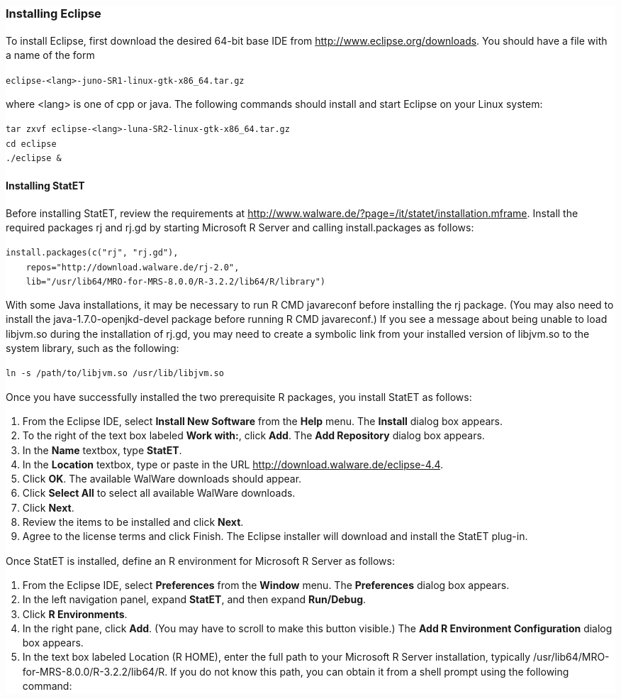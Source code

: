 ### Installing Eclipse

To install Eclipse, first download the desired 64-bit base IDE from <http://www.eclipse.org/downloads>. You should have a file with a name of the form

	eclipse-<lang>-juno-SR1-linux-gtk-x86_64.tar.gz

where \<lang\> is one of cpp or java. The following commands should install and start Eclipse on your Linux system:

	tar zxvf eclipse-<lang>-luna-SR2-linux-gtk-x86_64.tar.gz
	cd eclipse
	./eclipse &

#### Installing StatET

Before installing StatET, review the requirements at <http://www.walware.de/?page=/it/statet/installation.mframe>. Install the required packages rj and rj.gd by starting Microsoft R Server and calling install.packages as follows:

	install.packages(c("rj", "rj.gd"),
		repos="http://download.walware.de/rj-2.0",
		lib="/usr/lib64/MRO-for-MRS-8.0.0/R-3.2.2/lib64/R/library")


With some Java installations, it may be necessary to run R CMD javareconf before installing the rj package. (You may also need to install the java-1.7.0-openjkd-devel package before running R CMD javareconf.) If you see a message about being unable to load libjvm.so during the installation of rj.gd, you may need to create a symbolic link from your installed version of libjvm.so to the system library, such as the following:

	ln -s /path/to/libjvm.so /usr/lib/libjvm.so

Once you have successfully installed the two prerequisite R packages, you install StatET as follows:

1.  From the Eclipse IDE, select **Install New Software** from the **Help** menu. The **Install** dialog box appears.
2.  To the right of the text box labeled **Work with:**, click **Add**. The **Add Repository** dialog box appears.
3.  In the **Name** textbox, type **StatET**.
4.  In the **Location** textbox, type or paste in the URL <http://download.walware.de/eclipse-4.4>.
5.  Click **OK**. The available WalWare downloads should appear.
6.  Click **Select All** to select all available WalWare downloads.
7.  Click **Next**.
8.  Review the items to be installed and click **Next**.
9.  Agree to the license terms and click Finish. The Eclipse installer will download and install the StatET plug-in.

Once StatET is installed, define an R environment for Microsoft R Server as follows:

1.  From the Eclipse IDE, select **Preferences** from the **Window** menu. The **Preferences** dialog box appears.
2.  In the left navigation panel, expand **StatET**, and then expand **Run/Debug**.
3.  Click **R Environments**.
4.  In the right pane, click **Add**. (You may have to scroll to make this button visible.) The **Add R Environment Configuration** dialog box appears.
5.  In the text box labeled Location (R HOME), enter the full path to your Microsoft R Server installation, typically /usr/lib64/MRO-for-MRS-8.0.0/R-3.2.2/lib64/R. If you do not know this path, you can obtain it from a shell prompt using the following command:
